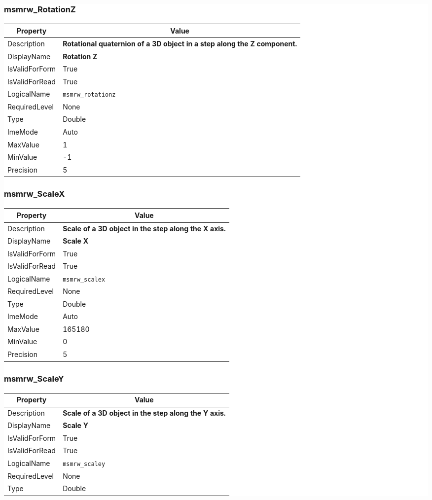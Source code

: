 ### <a name="BKMK_msmrw_RotationZ"></a> msmrw_RotationZ

|Property|Value|
|---|---|
|Description|**Rotational quaternion of a 3D object in a step along the Z component.**|
|DisplayName|**Rotation Z**|
|IsValidForForm|True|
|IsValidForRead|True|
|LogicalName|`msmrw_rotationz`|
|RequiredLevel|None|
|Type|Double|
|ImeMode|Auto|
|MaxValue|1|
|MinValue|-1|
|Precision|5|

### <a name="BKMK_msmrw_ScaleX"></a> msmrw_ScaleX

|Property|Value|
|---|---|
|Description|**Scale of a 3D object in the step along the X axis.**|
|DisplayName|**Scale X**|
|IsValidForForm|True|
|IsValidForRead|True|
|LogicalName|`msmrw_scalex`|
|RequiredLevel|None|
|Type|Double|
|ImeMode|Auto|
|MaxValue|165180|
|MinValue|0|
|Precision|5|

### <a name="BKMK_msmrw_ScaleY"></a> msmrw_ScaleY

|Property|Value|
|---|---|
|Description|**Scale of a 3D object in the step along the Y axis.**|
|DisplayName|**Scale Y**|
|IsValidForForm|True|
|IsValidForRead|True|
|LogicalName|`msmrw_scaley`|
|RequiredLevel|None|
|Type|Double|
